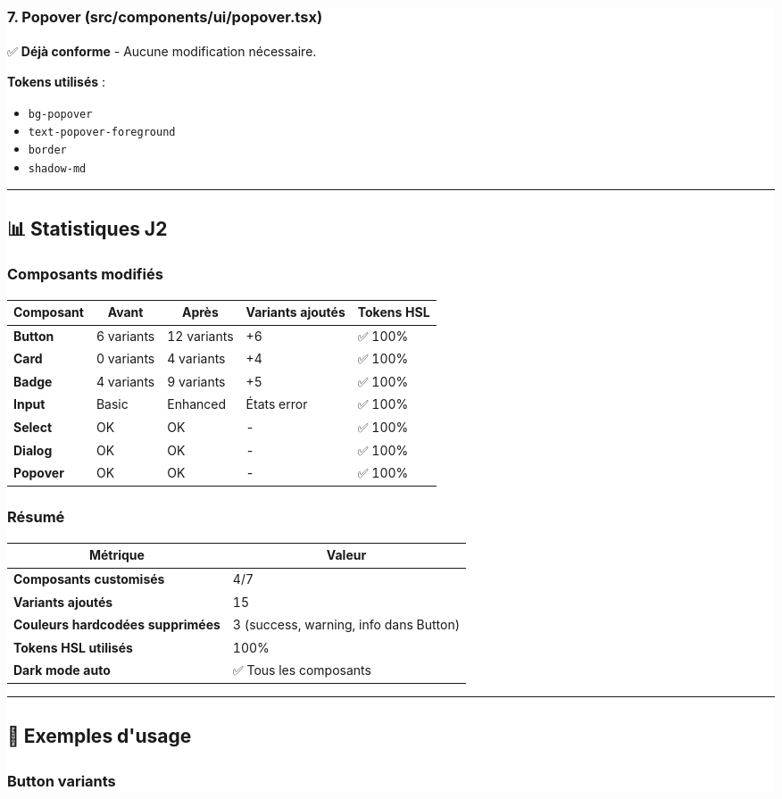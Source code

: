 
### 7. Popover (src/components/ui/popover.tsx)

✅ **Déjà conforme** - Aucune modification nécessaire.

**Tokens utilisés** :
- `bg-popover`
- `text-popover-foreground`
- `border`
- `shadow-md`

---

## 📊 Statistiques J2

### Composants modifiés

| Composant | Avant | Après | Variants ajoutés | Tokens HSL |
|-----------|-------|-------|------------------|------------|
| **Button** | 6 variants | 12 variants | +6 | ✅ 100% |
| **Card** | 0 variants | 4 variants | +4 | ✅ 100% |
| **Badge** | 4 variants | 9 variants | +5 | ✅ 100% |
| **Input** | Basic | Enhanced | États error | ✅ 100% |
| **Select** | OK | OK | - | ✅ 100% |
| **Dialog** | OK | OK | - | ✅ 100% |
| **Popover** | OK | OK | - | ✅ 100% |

### Résumé

| Métrique | Valeur |
|----------|--------|
| **Composants customisés** | 4/7 |
| **Variants ajoutés** | 15 |
| **Couleurs hardcodées supprimées** | 3 (success, warning, info dans Button) |
| **Tokens HSL utilisés** | 100% |
| **Dark mode auto** | ✅ Tous les composants |

---

## 🎨 Exemples d'usage

### Button variants
